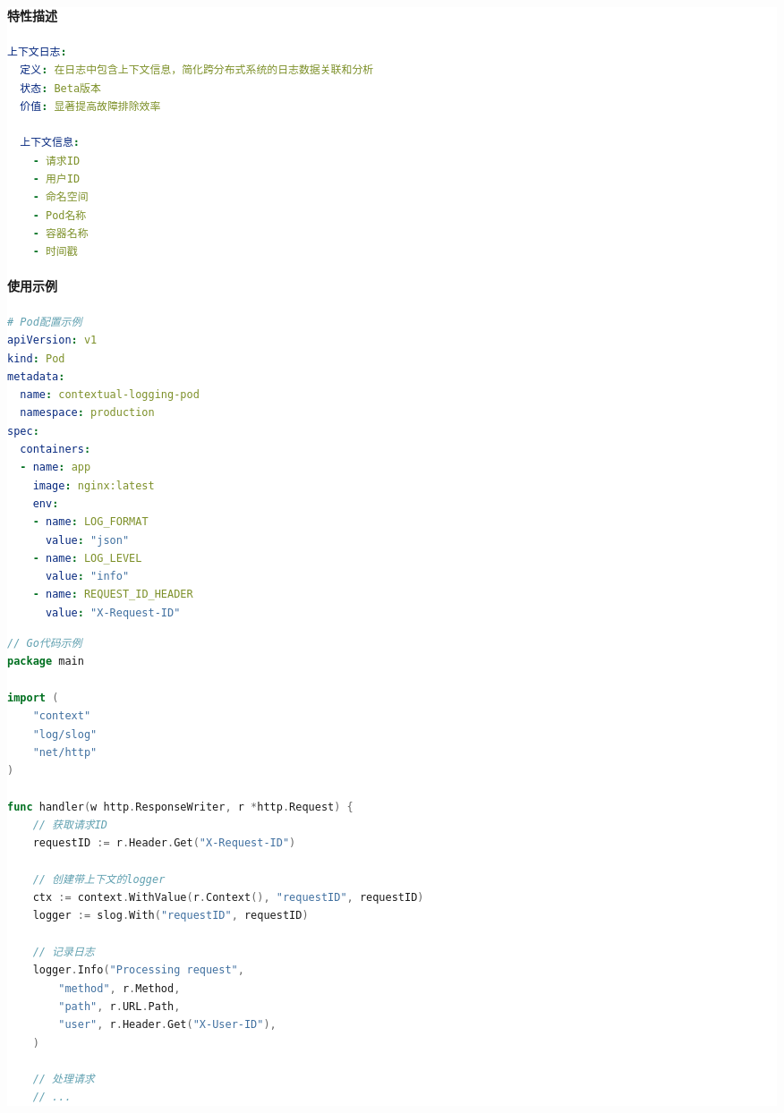 #### 特性描述

```yaml
上下文日志:
  定义: 在日志中包含上下文信息，简化跨分布式系统的日志数据关联和分析
  状态: Beta版本
  价值: 显著提高故障排除效率
  
  上下文信息:
    - 请求ID
    - 用户ID
    - 命名空间
    - Pod名称
    - 容器名称
    - 时间戳
```

#### 使用示例

```yaml
# Pod配置示例
apiVersion: v1
kind: Pod
metadata:
  name: contextual-logging-pod
  namespace: production
spec:
  containers:
  - name: app
    image: nginx:latest
    env:
    - name: LOG_FORMAT
      value: "json"
    - name: LOG_LEVEL
      value: "info"
    - name: REQUEST_ID_HEADER
      value: "X-Request-ID"
```

```go
// Go代码示例
package main

import (
    "context"
    "log/slog"
    "net/http"
)

func handler(w http.ResponseWriter, r *http.Request) {
    // 获取请求ID
    requestID := r.Header.Get("X-Request-ID")
    
    // 创建带上下文的logger
    ctx := context.WithValue(r.Context(), "requestID", requestID)
    logger := slog.With("requestID", requestID)
    
    // 记录日志
    logger.Info("Processing request",
        "method", r.Method,
        "path", r.URL.Path,
        "user", r.Header.Get("X-User-ID"),
    )
    
    // 处理请求
    // ...
```